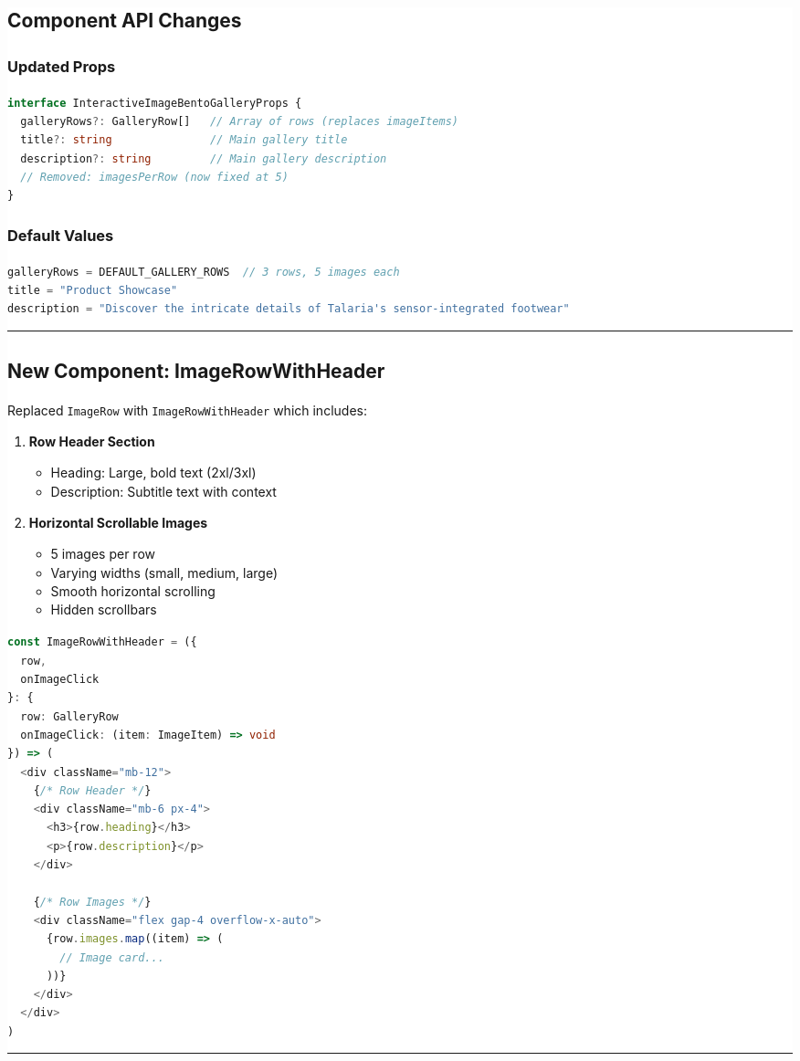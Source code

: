 
## Component API Changes

### Updated Props
```typescript
interface InteractiveImageBentoGalleryProps {
  galleryRows?: GalleryRow[]   // Array of rows (replaces imageItems)
  title?: string               // Main gallery title
  description?: string         // Main gallery description
  // Removed: imagesPerRow (now fixed at 5)
}
```

### Default Values
```typescript
galleryRows = DEFAULT_GALLERY_ROWS  // 3 rows, 5 images each
title = "Product Showcase"
description = "Discover the intricate details of Talaria's sensor-integrated footwear"
```

---

## New Component: ImageRowWithHeader

Replaced `ImageRow` with `ImageRowWithHeader` which includes:

1. **Row Header Section**
   - Heading: Large, bold text (2xl/3xl)
   - Description: Subtitle text with context

2. **Horizontal Scrollable Images**
   - 5 images per row
   - Varying widths (small, medium, large)
   - Smooth horizontal scrolling
   - Hidden scrollbars

```typescript
const ImageRowWithHeader = ({ 
  row,
  onImageClick 
}: { 
  row: GalleryRow
  onImageClick: (item: ImageItem) => void
}) => (
  <div className="mb-12">
    {/* Row Header */}
    <div className="mb-6 px-4">
      <h3>{row.heading}</h3>
      <p>{row.description}</p>
    </div>
    
    {/* Row Images */}
    <div className="flex gap-4 overflow-x-auto">
      {row.images.map((item) => (
        // Image card...
      ))}
    </div>
  </div>
)
```

---